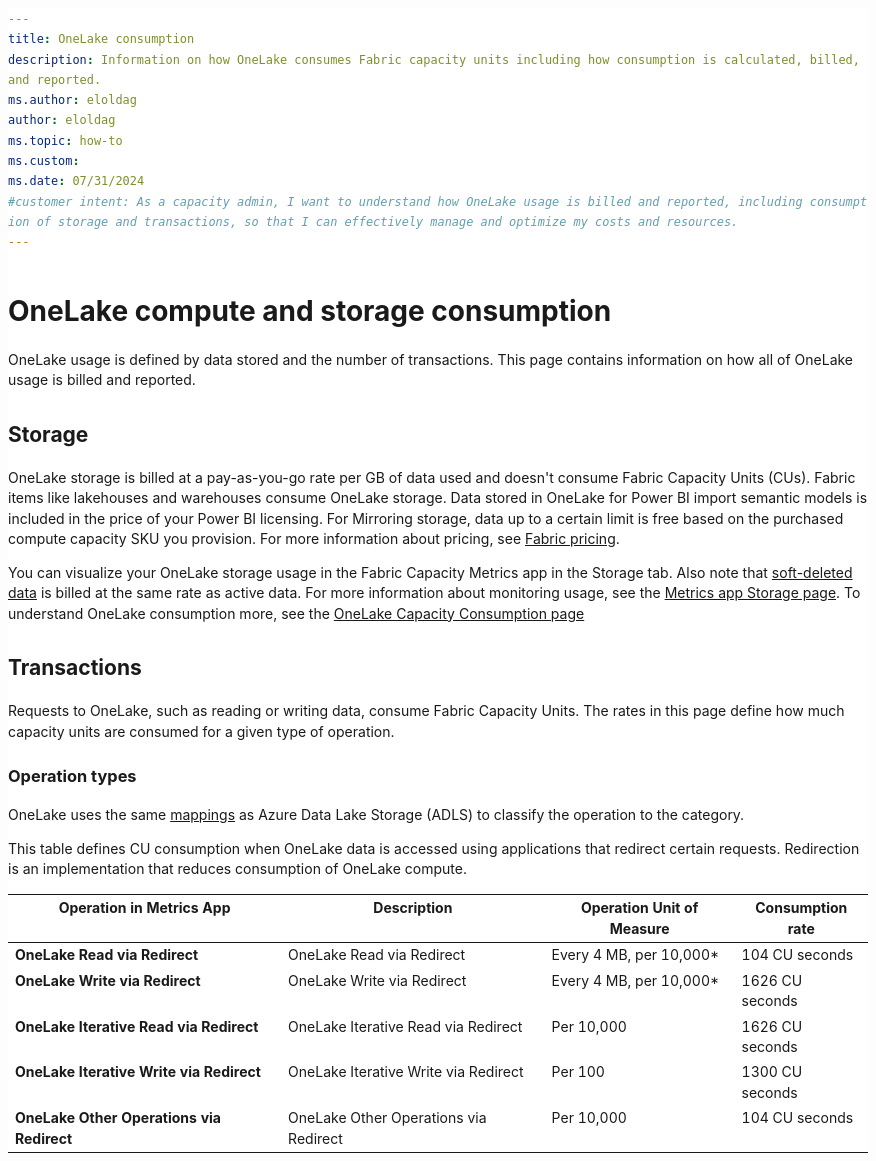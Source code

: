 ```yaml
---
title: OneLake consumption
description: Information on how OneLake consumes Fabric capacity units including how consumption is calculated, billed, and reported.
ms.author: eloldag
author: eloldag
ms.topic: how-to
ms.custom:
ms.date: 07/31/2024
#customer intent: As a capacity admin, I want to understand how OneLake usage is billed and reported, including consumption of storage and transactions, so that I can effectively manage and optimize my costs and resources.
---
```


# OneLake compute and storage consumption

OneLake usage is defined by data stored and the number of transactions. This page contains information on how all of OneLake usage is billed and reported.

## Storage

OneLake storage is billed at a pay-as-you-go rate per GB of data used and doesn't consume Fabric Capacity Units (CUs). Fabric items like lakehouses and warehouses consume OneLake storage. Data stored in OneLake for Power BI import semantic models is included in the price of your Power BI licensing. For Mirroring storage, data up to a certain limit is free based on the purchased compute capacity SKU you provision. For more information about pricing, see [Fabric pricing](https://azure.microsoft.com/pricing/details/microsoft-fabric/).

You can visualize your OneLake storage usage in the Fabric Capacity Metrics app in the Storage tab. Also note that [soft-deleted data](/fabric/onelake/onelake-disaster-recovery#soft-delete-for-onelake-files) is billed at the same rate as active data. For more information about monitoring usage, see the [Metrics app Storage page](../enterprise/metrics-app-storage-page.md). To understand OneLake consumption more, see the [OneLake Capacity Consumption page](../onelake/onelake-capacity-consumption.md)

## Transactions

Requests to OneLake, such as reading or writing data, consume Fabric Capacity Units. The rates in this page define how much capacity units are consumed for a given type of operation. 

### Operation types
OneLake uses the same [mappings](/azure/storage/blobs/map-rest-apis-transaction-categories) as Azure Data Lake Storage (ADLS) to classify the operation to the category.

This table defines CU consumption when OneLake data is accessed using applications that redirect certain requests. Redirection is an implementation that reduces consumption of OneLake compute.

| **Operation in Metrics App** | **Description** | **Operation Unit of Measure** | **Consumption rate** |
|---|---|---|---|
| **OneLake Read via Redirect** | OneLake Read via Redirect | Every 4 MB, per 10,000* | 104 CU seconds |
| **OneLake Write via Redirect** | OneLake Write via Redirect | Every 4 MB, per 10,000* | 1626 CU seconds |
| **OneLake Iterative Read via Redirect** | OneLake Iterative Read via Redirect | Per 10,000 | 1626 CU seconds |
| **OneLake Iterative Write via Redirect** | OneLake Iterative Write via Redirect | Per 100 | 1300 CU seconds |
| **OneLake Other Operations via Redirect** | OneLake Other Operations via Redirect | Per 10,000 | 104 CU seconds |

